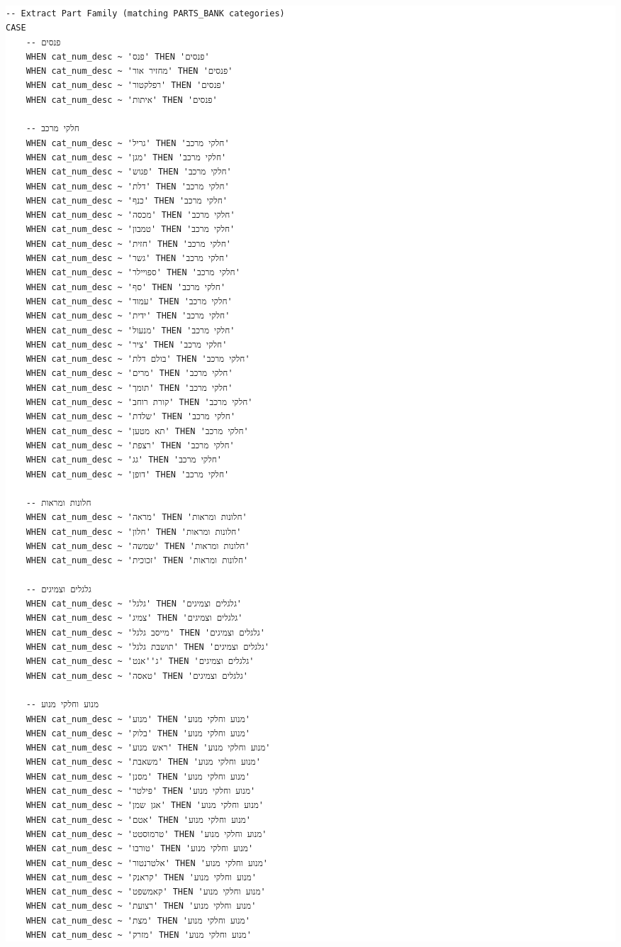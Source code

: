     -- Extract Part Family (matching PARTS_BANK categories)
    CASE 
        -- פנסים
        WHEN cat_num_desc ~ 'פנס' THEN 'פנסים'
        WHEN cat_num_desc ~ 'מחזיר אור' THEN 'פנסים'
        WHEN cat_num_desc ~ 'רפלקטור' THEN 'פנסים'
        WHEN cat_num_desc ~ 'איתות' THEN 'פנסים'
        
        -- חלקי מרכב  
        WHEN cat_num_desc ~ 'גריל' THEN 'חלקי מרכב'
        WHEN cat_num_desc ~ 'מגן' THEN 'חלקי מרכב'
        WHEN cat_num_desc ~ 'פגוש' THEN 'חלקי מרכב'
        WHEN cat_num_desc ~ 'דלת' THEN 'חלקי מרכב'
        WHEN cat_num_desc ~ 'כנף' THEN 'חלקי מרכב'
        WHEN cat_num_desc ~ 'מכסה' THEN 'חלקי מרכב'
        WHEN cat_num_desc ~ 'טמבון' THEN 'חלקי מרכב'
        WHEN cat_num_desc ~ 'חזית' THEN 'חלקי מרכב'
        WHEN cat_num_desc ~ 'גשר' THEN 'חלקי מרכב'
        WHEN cat_num_desc ~ 'ספויילר' THEN 'חלקי מרכב'
        WHEN cat_num_desc ~ 'סף' THEN 'חלקי מרכב'
        WHEN cat_num_desc ~ 'עמוד' THEN 'חלקי מרכב'
        WHEN cat_num_desc ~ 'ידית' THEN 'חלקי מרכב'
        WHEN cat_num_desc ~ 'מנעול' THEN 'חלקי מרכב'
        WHEN cat_num_desc ~ 'ציר' THEN 'חלקי מרכב'
        WHEN cat_num_desc ~ 'בולם דלת' THEN 'חלקי מרכב'
        WHEN cat_num_desc ~ 'מרים' THEN 'חלקי מרכב'
        WHEN cat_num_desc ~ 'תומך' THEN 'חלקי מרכב'
        WHEN cat_num_desc ~ 'קורת רוחב' THEN 'חלקי מרכב'
        WHEN cat_num_desc ~ 'שלדת' THEN 'חלקי מרכב'
        WHEN cat_num_desc ~ 'תא מטען' THEN 'חלקי מרכב'
        WHEN cat_num_desc ~ 'רצפת' THEN 'חלקי מרכב'
        WHEN cat_num_desc ~ 'גג' THEN 'חלקי מרכב'
        WHEN cat_num_desc ~ 'דופן' THEN 'חלקי מרכב'
        
        -- חלונות ומראות
        WHEN cat_num_desc ~ 'מראה' THEN 'חלונות ומראות'
        WHEN cat_num_desc ~ 'חלון' THEN 'חלונות ומראות'
        WHEN cat_num_desc ~ 'שמשה' THEN 'חלונות ומראות'
        WHEN cat_num_desc ~ 'זכוכית' THEN 'חלונות ומראות'
        
        -- גלגלים וצמיגים
        WHEN cat_num_desc ~ 'גלגל' THEN 'גלגלים וצמיגים'
        WHEN cat_num_desc ~ 'צמיג' THEN 'גלגלים וצמיגים'
        WHEN cat_num_desc ~ 'מייסב גלגל' THEN 'גלגלים וצמיגים'
        WHEN cat_num_desc ~ 'תושבת גלגל' THEN 'גלגלים וצמיגים'
        WHEN cat_num_desc ~ 'ג''אנט' THEN 'גלגלים וצמיגים'
        WHEN cat_num_desc ~ 'טאסה' THEN 'גלגלים וצמיגים'
        
        -- מנוע וחלקי מנוע
        WHEN cat_num_desc ~ 'מנוע' THEN 'מנוע וחלקי מנוע'
        WHEN cat_num_desc ~ 'בלוק' THEN 'מנוע וחלקי מנוע'
        WHEN cat_num_desc ~ 'ראש מנוע' THEN 'מנוע וחלקי מנוע'
        WHEN cat_num_desc ~ 'משאבת' THEN 'מנוע וחלקי מנוע'
        WHEN cat_num_desc ~ 'מסנן' THEN 'מנוע וחלקי מנוע'
        WHEN cat_num_desc ~ 'פילטר' THEN 'מנוע וחלקי מנוע'
        WHEN cat_num_desc ~ 'אגן שמן' THEN 'מנוע וחלקי מנוע'
        WHEN cat_num_desc ~ 'אטם' THEN 'מנוע וחלקי מנוע'
        WHEN cat_num_desc ~ 'טרמוסטט' THEN 'מנוע וחלקי מנוע'
        WHEN cat_num_desc ~ 'טורבו' THEN 'מנוע וחלקי מנוע'
        WHEN cat_num_desc ~ 'אלטרנטור' THEN 'מנוע וחלקי מנוע'
        WHEN cat_num_desc ~ 'קראנק' THEN 'מנוע וחלקי מנוע'
        WHEN cat_num_desc ~ 'קאמשפט' THEN 'מנוע וחלקי מנוע'
        WHEN cat_num_desc ~ 'רצועת' THEN 'מנוע וחלקי מנוע'
        WHEN cat_num_desc ~ 'מצת' THEN 'מנוע וחלקי מנוע'
        WHEN cat_num_desc ~ 'מזרק' THEN 'מנוע וחלקי מנוע'
        